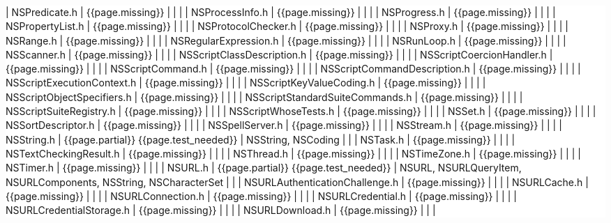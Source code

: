 | NSPredicate.h                          | {{page.missing}}  |               |       | 
| NSProcessInfo.h                        | {{page.missing}}  |               |       | 
| NSProgress.h                           | {{page.missing}}  |               |       | 
| NSPropertyList.h                       | {{page.missing}}  |               |       | 
| NSProtocolChecker.h                    | {{page.missing}}  |               |       | 
| NSProxy.h                              | {{page.missing}}  |               |       | 
| NSRange.h                              | {{page.missing}}  |               |       | 
| NSRegularExpression.h                  | {{page.missing}}  |               |       | 
| NSRunLoop.h                            | {{page.missing}}  |               |       | 
| NSScanner.h                            | {{page.missing}}  |               |       | 
| NSScriptClassDescription.h             | {{page.missing}}  |               |       | 
| NSScriptCoercionHandler.h              | {{page.missing}}  |               |       | 
| NSScriptCommand.h                      | {{page.missing}}  |               |       | 
| NSScriptCommandDescription.h           | {{page.missing}}  |               |       | 
| NSScriptExecutionContext.h             | {{page.missing}}  |               |       | 
| NSScriptKeyValueCoding.h               | {{page.missing}}  |               |       | 
| NSScriptObjectSpecifiers.h             | {{page.missing}}  |               |       | 
| NSScriptStandardSuiteCommands.h        | {{page.missing}}  |               |       | 
| NSScriptSuiteRegistry.h                | {{page.missing}}  |               |       | 
| NSScriptWhoseTests.h                   | {{page.missing}}  |               |       | 
| NSSet.h                                | {{page.missing}}  |               |       | 
| NSSortDescriptor.h                     | {{page.missing}}  |               |       | 
| NSSpellServer.h                        | {{page.missing}}  |               |       | 
| NSStream.h                             | {{page.missing}}  |               |       | 
| NSString.h                             | {{page.partial}} {{page.test_needed}} | NSString, NSCoding              |       | 
| NSTask.h                               | {{page.missing}}  |               |       | 
| NSTextCheckingResult.h                 | {{page.missing}}  |               |       | 
| NSThread.h                             | {{page.missing}}  |               |       | 
| NSTimeZone.h                           | {{page.missing}}  |               |       | 
| NSTimer.h                              | {{page.missing}}  |               |       | 
| NSURL.h                                | {{page.partial}} {{page.test_needed}} | NSURL, NSURLQueryItem, NSURLComponents, NSString, NSCharacterSet    |       | 
| NSURLAuthenticationChallenge.h         | {{page.missing}}  |               |       | 
| NSURLCache.h                           | {{page.missing}}  |               |       | 
| NSURLConnection.h                      | {{page.missing}}  |               |       | 
| NSURLCredential.h                      | {{page.missing}}  |               |       | 
| NSURLCredentialStorage.h               | {{page.missing}}  |               |       | 
| NSURLDownload.h                        | {{page.missing}}  |               |       | 